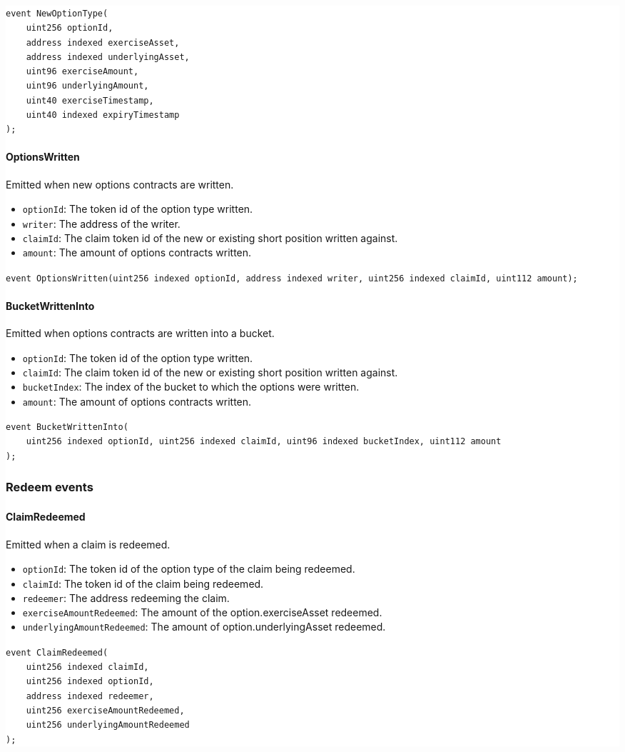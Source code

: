 ```solidity
event NewOptionType(
    uint256 optionId,
    address indexed exerciseAsset,
    address indexed underlyingAsset,
    uint96 exerciseAmount,
    uint96 underlyingAmount,
    uint40 exerciseTimestamp,
    uint40 indexed expiryTimestamp
);
```

#### OptionsWritten
Emitted when new options contracts are written.

- `optionId`: The token id of the option type written.
- `writer`: The address of the writer.
- `claimId`: The claim token id of the new or existing short position written against.
- `amount`: The amount of options contracts written.

```solidity
event OptionsWritten(uint256 indexed optionId, address indexed writer, uint256 indexed claimId, uint112 amount);
```

#### BucketWrittenInto
Emitted when options contracts are written into a bucket.

- `optionId`: The token id of the option type written.
- `claimId`: The claim token id of the new or existing short position written against.
- `bucketIndex`: The index of the bucket to which the options were written.
- `amount`: The amount of options contracts written.

```solidity
event BucketWrittenInto(
    uint256 indexed optionId, uint256 indexed claimId, uint96 indexed bucketIndex, uint112 amount
);
```

### Redeem events

#### ClaimRedeemed
Emitted when a claim is redeemed.

- `optionId`: The token id of the option type of the claim being redeemed.
- `claimId`: The token id of the claim being redeemed.
- `redeemer`: The address redeeming the claim.
- `exerciseAmountRedeemed`: The amount of the option.exerciseAsset redeemed.
- `underlyingAmountRedeemed`: The amount of option.underlyingAsset redeemed.

```solidity
event ClaimRedeemed(
    uint256 indexed claimId,
    uint256 indexed optionId,
    address indexed redeemer,
    uint256 exerciseAmountRedeemed,
    uint256 underlyingAmountRedeemed
);
```

